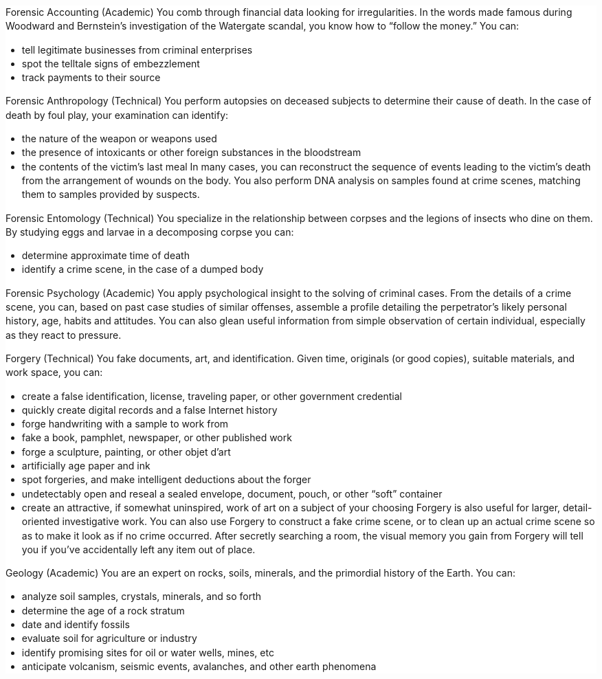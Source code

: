 Forensic Accounting (Academic)
You comb through financial data looking for irregularities. In the words made famous during Woodward and Bernstein’s investigation of the Watergate scandal, you know how to “follow the money.” You can:
* tell legitimate businesses from criminal enterprises
* spot the telltale signs of embezzlement
* track payments to their source

Forensic Anthropology (Technical)
You perform autopsies on deceased subjects to determine their cause of death. In the case of death by foul play, your examination can identify:
* the nature of the weapon or weapons used
* the presence of intoxicants or other foreign substances in the bloodstream
* the contents of the victim’s last meal
In many cases, you can reconstruct the sequence of events leading to the victim’s death from the arrangement of wounds on the body.
You also perform DNA analysis on samples found at crime scenes, matching them to samples provided by suspects.

Forensic Entomology (Technical)
You specialize in the relationship between corpses and the legions of insects who dine on them. By studying eggs and larvae in a decomposing corpse you can:
* determine approximate time of death
* identify a crime scene, in the case of a dumped body

Forensic Psychology (Academic)
You apply psychological insight to the solving of criminal cases. From the details of a crime scene, you can, based on past case studies of similar offenses, assemble a profile detailing the perpetrator’s likely personal history, age, habits and attitudes.
You can also glean useful information from simple observation of certain individual, especially as they react to pressure.

Forgery (Technical)
You fake documents, art, and identification. Given time, originals (or good copies), suitable materials, and work space, you can:
* create a false identification, license, traveling paper, or other government credential
* quickly create digital records and a false Internet history
* forge handwriting with a sample to work from
* fake a book, pamphlet, newspaper, or other published work
* forge a sculpture, painting, or other objet d’art
* artificially age paper and ink
* spot forgeries, and make intelligent deductions about the forger
* undetectably open and reseal a sealed envelope, document, pouch, or other “soft” container
* create an attractive, if somewhat uninspired, work of art on a subject of your choosing
Forgery is also useful for larger, detail-oriented investigative work. You can also use Forgery to construct a fake crime scene, or to clean up an actual crime scene so as to make it look as if no crime occurred. After secretly searching a room, the visual memory you gain from Forgery will tell you if you’ve accidentally left any item out of place.

Geology (Academic)
You are an expert on rocks, soils, minerals, and the primordial history of the Earth. You can:
* analyze soil samples, crystals, minerals, and so forth
* determine the age of a rock stratum
* date and identify fossils
* evaluate soil for agriculture or industry
* identify promising sites for oil or water wells, mines, etc
* anticipate volcanism, seismic events, avalanches, and other earth phenomena
